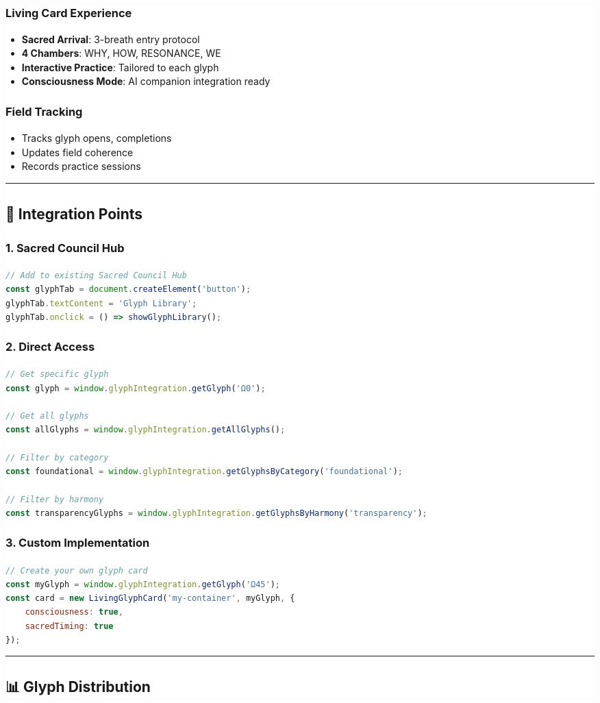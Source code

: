 ### Living Card Experience
- **Sacred Arrival**: 3-breath entry protocol
- **4 Chambers**: WHY, HOW, RESONANCE, WE
- **Interactive Practice**: Tailored to each glyph
- **Consciousness Mode**: AI companion integration ready

### Field Tracking
- Tracks glyph opens, completions
- Updates field coherence
- Records practice sessions

---

## 🔌 Integration Points

### 1. Sacred Council Hub
```javascript
// Add to existing Sacred Council Hub
const glyphTab = document.createElement('button');
glyphTab.textContent = 'Glyph Library';
glyphTab.onclick = () => showGlyphLibrary();
```

### 2. Direct Access
```javascript
// Get specific glyph
const glyph = window.glyphIntegration.getGlyph('Ω0');

// Get all glyphs
const allGlyphs = window.glyphIntegration.getAllGlyphs();

// Filter by category
const foundational = window.glyphIntegration.getGlyphsByCategory('foundational');

// Filter by harmony
const transparencyGlyphs = window.glyphIntegration.getGlyphsByHarmony('transparency');
```

### 3. Custom Implementation
```javascript
// Create your own glyph card
const myGlyph = window.glyphIntegration.getGlyph('Ω45');
const card = new LivingGlyphCard('my-container', myGlyph, {
    consciousness: true,
    sacredTiming: true
});
```

---

## 📊 Glyph Distribution
